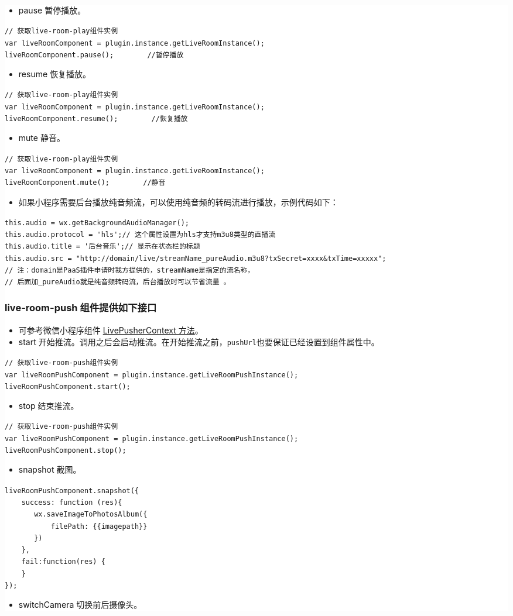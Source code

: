 ```
```
- pause
  暂停播放。
```
// 获取live-room-play组件实例
var liveRoomComponent = plugin.instance.getLiveRoomInstance();
liveRoomComponent.pause();        //暂停播放
```
- resume
  恢复播放。
```
// 获取live-room-play组件实例
var liveRoomComponent = plugin.instance.getLiveRoomInstance();
liveRoomComponent.resume();        //恢复播放
```
- mute
  静音。
```
// 获取live-room-play组件实例
var liveRoomComponent = plugin.instance.getLiveRoomInstance();
liveRoomComponent.mute();        //静音
```
- 如果小程序需要后台播放纯音频流，可以使用纯音频的转码流进行播放，示例代码如下：
```
this.audio = wx.getBackgroundAudioManager();
this.audio.protocol = 'hls';// 这个属性设置为hls才支持m3u8类型的直播流
this.audio.title = '后台音乐';// 显示在状态栏的标题
this.audio.src = "http://domain/live/streamName_pureAudio.m3u8?txSecret=xxxx&txTime=xxxxx"; 
// 注：domain是PaaS插件申请时我方提供的，streamName是指定的流名称，
// 后面加_pureAudio就是纯音频转码流，后台播放时可以节省流量 。
```

### live-room-push 组件提供如下接口

- 可参考微信小程序组件 [LivePusherContext 方法](https://developers.weixin.qq.com/miniprogram/dev/api/media/live/LivePusherContext.html)。
- start
  开始推流。调用之后会启动推流。在开始推流之前，`pushUrl`也要保证已经设置到组件属性中。
```
// 获取live-room-push组件实例
var liveRoomPushComponent = plugin.instance.getLiveRoomPushInstance();
liveRoomPushComponent.start();
```
- stop
  结束推流。
```
// 获取live-room-push组件实例
var liveRoomPushComponent = plugin.instance.getLiveRoomPushInstance();
liveRoomPushComponent.stop();
```
- snapshot
  截图。
```
liveRoomPushComponent.snapshot({
    success: function (res){
       wx.saveImageToPhotosAlbum({
           filePath: {{imagepath}}
       })
    },
    fail:function(res) {
    }
});
```
- switchCamera
  切换前后摄像头。
```
```
